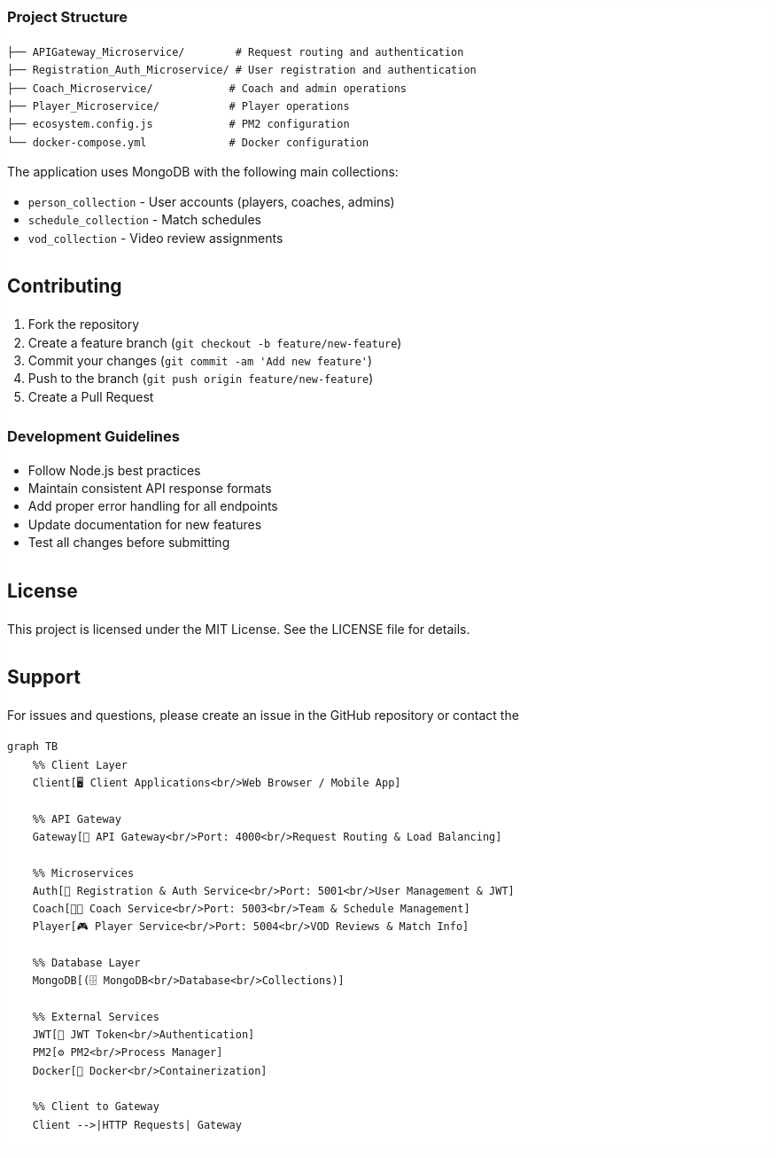 ### Project Structure
```
├── APIGateway_Microservice/        # Request routing and authentication
├── Registration_Auth_Microservice/ # User registration and authentication
├── Coach_Microservice/            # Coach and admin operations
├── Player_Microservice/           # Player operations
├── ecosystem.config.js            # PM2 configuration
└── docker-compose.yml             # Docker configuration
```

The application uses MongoDB with the following main collections:
- `person_collection` - User accounts (players, coaches, admins)
- `schedule_collection` - Match schedules
- `vod_collection` - Video review assignments

## Contributing

1. Fork the repository
2. Create a feature branch (`git checkout -b feature/new-feature`)
3. Commit your changes (`git commit -am 'Add new feature'`)
4. Push to the branch (`git push origin feature/new-feature`)
5. Create a Pull Request

### Development Guidelines

- Follow Node.js best practices
- Maintain consistent API response formats
- Add proper error handling for all endpoints
- Update documentation for new features
- Test all changes before submitting

## License

This project is licensed under the MIT License. See the LICENSE file for details.

## Support

For issues and questions, please create an issue in the GitHub repository or contact the


```mermaid
graph TB
    %% Client Layer
    Client[🖥️ Client Applications<br/>Web Browser / Mobile App]
    
    %% API Gateway
    Gateway[🚪 API Gateway<br/>Port: 4000<br/>Request Routing & Load Balancing]
    
    %% Microservices
    Auth[🔐 Registration & Auth Service<br/>Port: 5001<br/>User Management & JWT]
    Coach[👨‍💼 Coach Service<br/>Port: 5003<br/>Team & Schedule Management]
    Player[🎮 Player Service<br/>Port: 5004<br/>VOD Reviews & Match Info]
    
    %% Database Layer
    MongoDB[(🗄️ MongoDB<br/>Database<br/>Collections)]
    
    %% External Services
    JWT[🔑 JWT Token<br/>Authentication]
    PM2[⚙️ PM2<br/>Process Manager]
    Docker[🐳 Docker<br/>Containerization]
    
    %% Client to Gateway
    Client -->|HTTP Requests| Gateway
    
```